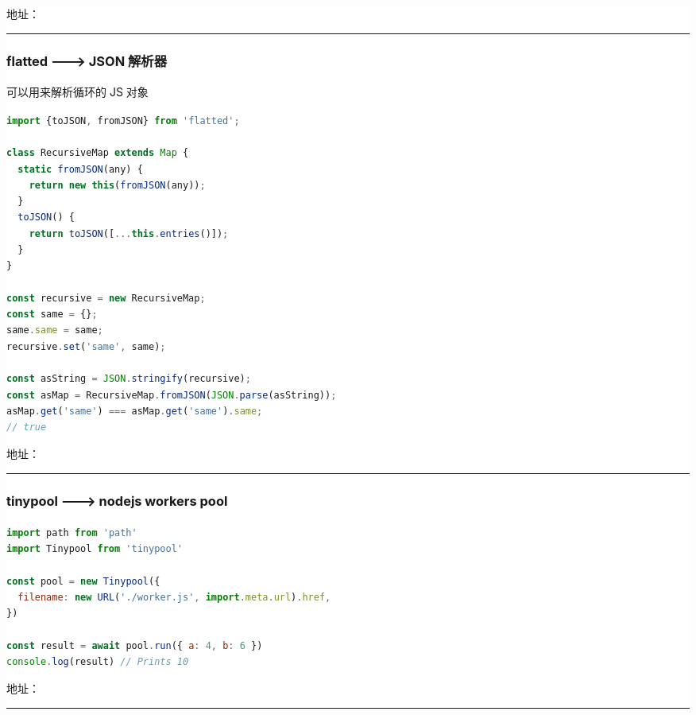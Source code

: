 地址：<GitHubLink repo="antfu/birpc" />

---

### flatted ---> JSON 解析器 <GitHubStar repo="WebReflection/flatted" />

可以用来解析循环的 JS 对象

```js
import {toJSON, fromJSON} from 'flatted';

class RecursiveMap extends Map {
  static fromJSON(any) {
    return new this(fromJSON(any));
  }
  toJSON() {
    return toJSON([...this.entries()]);
  }
}

const recursive = new RecursiveMap;
const same = {};
same.same = same;
recursive.set('same', same);

const asString = JSON.stringify(recursive);
const asMap = RecursiveMap.fromJSON(JSON.parse(asString));
asMap.get('same') === asMap.get('same').same;
// true
```

地址：<GitHubLink repo="WebReflection/flatted" />

---

### tinypool ---> nodejs workers pool  <GitHubStar repo="tinylibs/tinypool" />

```js
import path from 'path'
import Tinypool from 'tinypool'

const pool = new Tinypool({
  filename: new URL('./worker.js', import.meta.url).href,
})

const result = await pool.run({ a: 4, b: 6 })
console.log(result) // Prints 10
```

地址：<GitHubLink repo="tinylibs/tinypool" />

---
